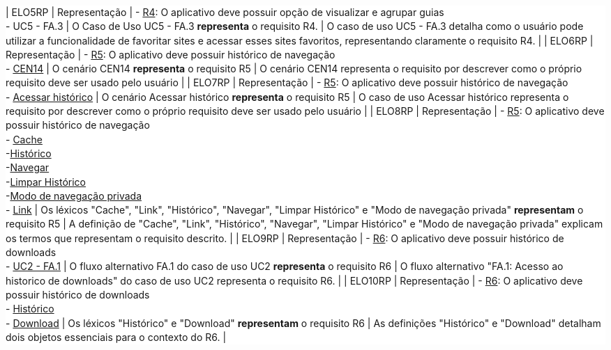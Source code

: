 | ELO5RP  | Representação | - [R4](./baseline.md#baseline-dos-requisitos): O aplicativo deve possuir opção de visualizar e agrupar guias<br> - UC5 - FA.3                                                                                                                                                                                                                                                                                       | O Caso de Uso UC5 - FA.3 **representa** o requisito R4.                                                                             | O caso de uso UC5 - FA.3 detalha como o usuário pode utilizar a funcionalidade de favoritar sites e acessar esses sites favoritos, representando claramente o requisito R4.                                                                                                                                                                   |
| ELO6RP  | Representação | - [R5](./baseline.md#baseline-dos-requisitos): O aplicativo deve possuir histórico de navegação <br> - [CEN14](../modelagem/cenarios.md#cen01-pesquisar-e-abrir-sites)                                                                                                                                                                                                                                              | O cenário CEN14 **representa** o requisito R5                                                                                       | O cenário CEN14 representa o requisito por descrever como o próprio requisito deve ser usado pelo usuário                                                                                                                                                                                                                                     |
| ELO7RP  | Representação | - [R5](./baseline.md#baseline-dos-requisitos): O aplicativo deve possuir histórico de navegação <br> - [Acessar histórico](../modelagem/casos_de_uso/casos_de_uso.md)                                                                                                                                                                                                                                               | O cenário Acessar histórico **representa** o requisito R5                                                                           | O caso de uso Acessar histórico representa o requisito por descrever como o próprio requisito deve ser usado pelo usuário                                                                                                                                                                                                                     |
| ELO8RP  | Representação | - [R5](./baseline.md#baseline-dos-requisitos): O aplicativo deve possuir histórico de navegação<br>- [Cache](../modelagem/lexicos/lexicos.md)<br>-[Histórico](../modelagem/lexicos/lexicos.md)<br>-[Navegar](../modelagem/lexicos/lexicos.md)<br>-[Limpar Histórico](../modelagem/lexicos/lexicos.md)<br>-[Modo de navegação privada](../modelagem/lexicos/lexicos.md)<br>- [Link](../modelagem/lexicos/lexicos.md) | Os léxicos "Cache", "Link", "Histórico", "Navegar", "Limpar Histórico" e "Modo de navegação privada" **representam** o requisito R5 | A definição de "Cache", "Link", "Histórico", "Navegar", "Limpar Histórico" e "Modo de navegação privada" explicam os termos que representam o requisito descrito.                                                                                                                                                                             |
| ELO9RP  | Representação | - [R6](./baseline.md#baseline-dos-requisitos): O aplicativo deve possuir histórico de downloads<br> - [UC2 - FA.1](../modelagem/casos_de_uso/casos_de_uso.md#acessar-historico)                                                                                                                                                                                                                                     | O fluxo alternativo FA.1 do caso de uso UC2 **representa** o requisito R6                                                           | O fluxo alternativo "FA.1: Acesso ao historico de downloads" do caso de uso UC2 representa o requisito R6.                                                                                                                                                                                                                                    |
| ELO10RP | Representação | - [R6](./baseline.md#baseline-dos-requisitos): O aplicativo deve possuir histórico de downloads<br> - [Histórico](../modelagem/lexicos/lexicos.md#historico)<br> - [Download](../modelagem/lexicos/lexicos.md#download)                                                                                                                                                                                             | Os léxicos "Histórico" e "Download" **representam** o requisito R6                                                                  | As definições "Histórico" e "Download" detalham dois objetos essenciais para o contexto do R6.                                                                                                                                                                                                                                                |
